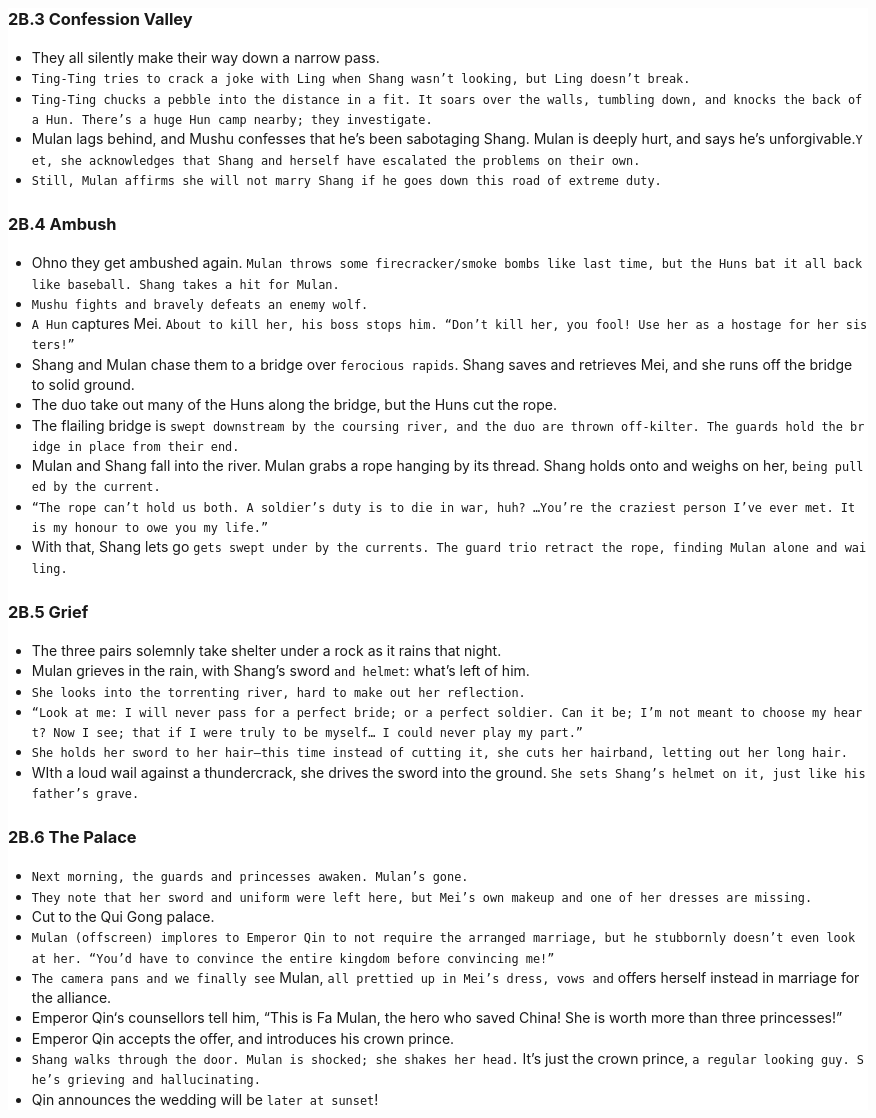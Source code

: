### 2B.3 Confession Valley

- They all silently make their way down a narrow pass.
- `Ting-Ting tries to crack a joke with Ling when Shang wasn’t looking, but Ling doesn’t break.`
- `Ting-Ting chucks a pebble into the distance in a fit. It soars over the walls, tumbling down, and knocks the back of a Hun. There’s a huge Hun camp nearby; they investigate.`
- Mulan lags behind, and Mushu confesses that he’s been sabotaging Shang. Mulan is deeply hurt, and says he’s unforgivable.`Yet, she acknowledges that Shang and herself have escalated the problems on their own.`
- `Still, Mulan affirms she will not marry Shang if he goes down this road of extreme duty.`

### 2B.4 Ambush

- Ohno they get ambushed again. `Mulan throws some firecracker/smoke bombs like last time, but the Huns bat it all back like baseball. Shang takes a hit for Mulan.`
- `Mushu fights and bravely defeats an enemy wolf.`
- `A Hun` captures Mei. `About to kill her, his boss stops him. “Don’t kill her, you fool! Use her as a hostage for her sisters!”`
- Shang and Mulan chase them to a bridge over `ferocious rapids`. Shang saves and retrieves Mei, and she runs off the bridge to solid ground.
- The duo take out many of the Huns along the bridge, but the Huns cut the rope.
- The flailing bridge is `swept downstream by the coursing river, and the duo are thrown off-kilter. The guards hold the bridge in place from their end.`
- Mulan and Shang fall into the river. Mulan grabs a rope hanging by its thread. Shang holds onto and weighs on her, `being pulled by the current.`
- `“The rope can’t hold us both. A soldier’s duty is to die in war, huh? …You’re the craziest person I’ve ever met. It is my honour to owe you my life.”`
- With that, Shang lets go `gets swept under by the currents. The guard trio retract the rope, finding Mulan alone and wailing.`

### 2B.5 Grief

- The three pairs solemnly take shelter under a rock as it rains that night.
- Mulan grieves in the rain, with Shang’s sword `and helmet`: what’s left of him.
- `She looks into the torrenting river, hard to make out her reflection.`
- `“Look at me: I will never pass for a perfect bride; or a perfect soldier. Can it be; I’m not meant to choose my heart? Now I see; that if I were truly to be myself… I could never play my part.”`
- `She holds her sword to her hair—this time instead of cutting it, she cuts her hairband, letting out her long hair.`
- WIth a loud wail against a thundercrack, she drives the sword into the ground. `She sets Shang’s helmet on it, just like his father’s grave.`

### 2B.6 The Palace

- `Next morning, the guards and princesses awaken. Mulan’s gone.`
- `They note that her sword and uniform were left here, but Mei’s own makeup and one of her dresses are missing.`
- Cut to the Qui Gong palace.
- `Mulan (offscreen) implores to Emperor Qin to not require the arranged marriage, but he stubbornly doesn’t even look at her. “You’d have to convince the entire kingdom before convincing me!”`
- `The camera pans and we finally see` Mulan, `all prettied up in Mei’s dress, vows and` offers herself instead in marriage for the alliance.
- Emperor Qin‘s counsellors tell him, “This is Fa Mulan, the hero who saved China! She is worth more than three princesses!”
- Emperor Qin accepts the offer, and introduces his crown prince.
- `Shang walks through the door. Mulan is shocked; she shakes her head.` It’s just the crown prince, `a regular looking guy. She’s grieving and hallucinating.`
- Qin announces the wedding will be `later at sunset`!
